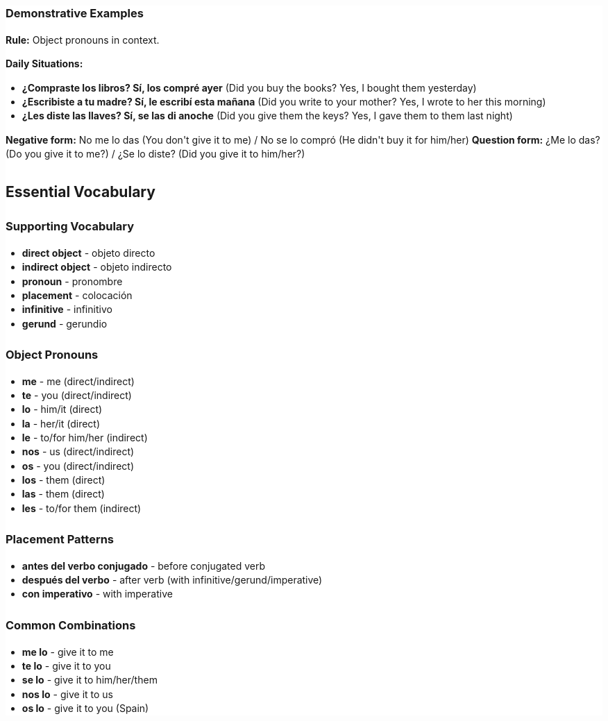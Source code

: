 ### Demonstrative Examples

**Rule:** Object pronouns in context.

**Daily Situations:**
- **¿Compraste los libros? Sí, los compré ayer** (Did you buy the books? Yes, I bought them yesterday)
- **¿Escribiste a tu madre? Sí, le escribí esta mañana** (Did you write to your mother? Yes, I wrote to her this morning)
- **¿Les diste las llaves? Sí, se las di anoche** (Did you give them the keys? Yes, I gave them to them last night)

**Negative form:** No me lo das (You don't give it to me) / No se lo compró (He didn't buy it for him/her)
**Question form:** ¿Me lo das? (Do you give it to me?) / ¿Se lo diste? (Did you give it to him/her?)

## Essential Vocabulary

### Supporting Vocabulary
- **direct object** - objeto directo
- **indirect object** - objeto indirecto
- **pronoun** - pronombre
- **placement** - colocación
- **infinitive** - infinitivo
- **gerund** - gerundio

### Object Pronouns
- **me** - me (direct/indirect)
- **te** - you (direct/indirect)
- **lo** - him/it (direct)
- **la** - her/it (direct)
- **le** - to/for him/her (indirect)
- **nos** - us (direct/indirect)
- **os** - you (direct/indirect)
- **los** - them (direct)
- **las** - them (direct)
- **les** - to/for them (indirect)

### Placement Patterns
- **antes del verbo conjugado** - before conjugated verb
- **después del verbo** - after verb (with infinitive/gerund/imperative)
- **con imperativo** - with imperative

### Common Combinations
- **me lo** - give it to me
- **te lo** - give it to you
- **se lo** - give it to him/her/them
- **nos lo** - give it to us
- **os lo** - give it to you (Spain)
